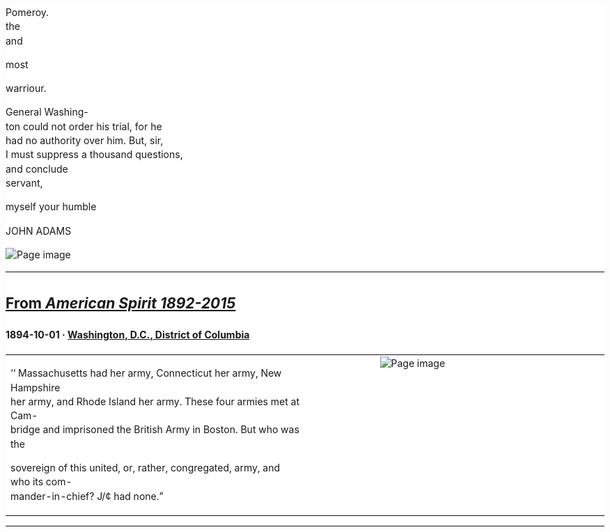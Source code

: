 Pomeroy.  
the  
and  
  
most  
  
warriour.  
  
General Washing-  
ton could not order his trial, for he  
had no authority over him. But, sir,  
I must suppress a thousand questions,  
and conclude  
servant,  
  
myself your humble  
  
JOHN ADAMS
</td><td style="width: 50%; max-height: 75%; margin: auto; display: block;">
<img alt="Page image" src="https://iiif.archive.org/image/iiif/2/sim_granite-state-monthly_november-december-1889_12_11-12%2Fsim_granite-state-monthly_november-december-1889_12_11-12_jp2.zip%2Fsim_granite-state-monthly_november-december-1889_12_11-12_jp2%2Fsim_granite-state-monthly_november-december-1889_12_11-12_0022.jp2/pct:14.00679117147708,12.228571428571428,33.95585738539898,71.54285714285714/,600/0/default.jpg"/>
</td>
</tr></table>

---

## [From _American Spirit 1892-2015_](https://archive.org/details/sim_american-spirit_1894-10_5_4/page/n2/mode/1up?view=theater)

#### 1894-10-01 &middot; [Washington, D.C., District of Columbia](http://dbpedia.org/resource/Washington%2C_D.C.)

<table style="width: 100%;"><tr><td style="width: 50%">

  
‘‘ Massachusetts had her army, Connecticut her army, New Hampshire  
her army, and Rhode Island her army. These four armies met at Cam-  
bridge and imprisoned the British Army in Boston. But who was the  
  
sovereign of this united, or, rather, congregated, army, and who its com-  
mander-in-chief? J/¢ had none.”
</td><td style="width: 50%; max-height: 75%; margin: auto; display: block;">
<img alt="Page image" src="https://iiif.archive.org/image/iiif/2/sim_american-spirit_1894-10_5_4%2Fsim_american-spirit_1894-10_5_4_jp2.zip%2Fsim_american-spirit_1894-10_5_4_jp2%2Fsim_american-spirit_1894-10_5_4_0002.jp2/pct:17.062043795620436,39.48598130841121,60.948905109489054,6.746495327102804/600,/0/default.jpg"/>
</td>
</tr></table>

---

